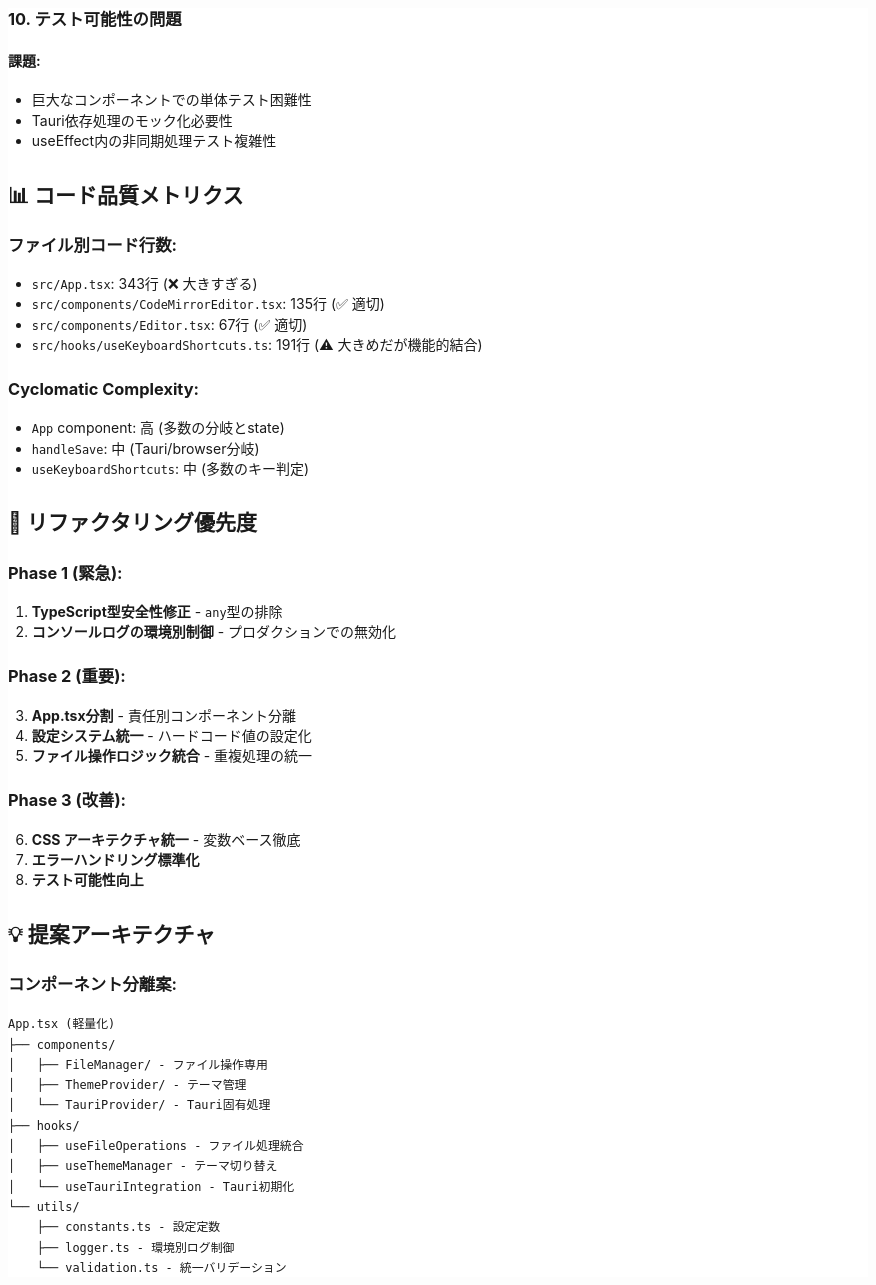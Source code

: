 ### 10. テスト可能性の問題

#### 課題:
- 巨大なコンポーネントでの単体テスト困難性
- Tauri依存処理のモック化必要性
- useEffect内の非同期処理テスト複雑性

## 📊 コード品質メトリクス

### ファイル別コード行数:
- `src/App.tsx`: 343行 (❌ 大きすぎる)
- `src/components/CodeMirrorEditor.tsx`: 135行 (✅ 適切)
- `src/components/Editor.tsx`: 67行 (✅ 適切)
- `src/hooks/useKeyboardShortcuts.ts`: 191行 (⚠️ 大きめだが機能的結合)

### Cyclomatic Complexity:
- `App` component: 高 (多数の分岐とstate)
- `handleSave`: 中 (Tauri/browser分岐)
- `useKeyboardShortcuts`: 中 (多数のキー判定)

## 🎯 リファクタリング優先度

### Phase 1 (緊急):
1. **TypeScript型安全性修正** - `any`型の排除
2. **コンソールログの環境別制御** - プロダクションでの無効化

### Phase 2 (重要):
3. **App.tsx分割** - 責任別コンポーネント分離
4. **設定システム統一** - ハードコード値の設定化
5. **ファイル操作ロジック統合** - 重複処理の統一

### Phase 3 (改善):
6. **CSS アーキテクチャ統一** - 変数ベース徹底
7. **エラーハンドリング標準化**
8. **テスト可能性向上**

## 💡 提案アーキテクチャ

### コンポーネント分離案:
```
App.tsx (軽量化)
├── components/
│   ├── FileManager/ - ファイル操作専用
│   ├── ThemeProvider/ - テーマ管理
│   └── TauriProvider/ - Tauri固有処理
├── hooks/
│   ├── useFileOperations - ファイル処理統合
│   ├── useThemeManager - テーマ切り替え
│   └── useTauriIntegration - Tauri初期化
└── utils/
    ├── constants.ts - 設定定数
    ├── logger.ts - 環境別ログ制御
    └── validation.ts - 統一バリデーション
```
